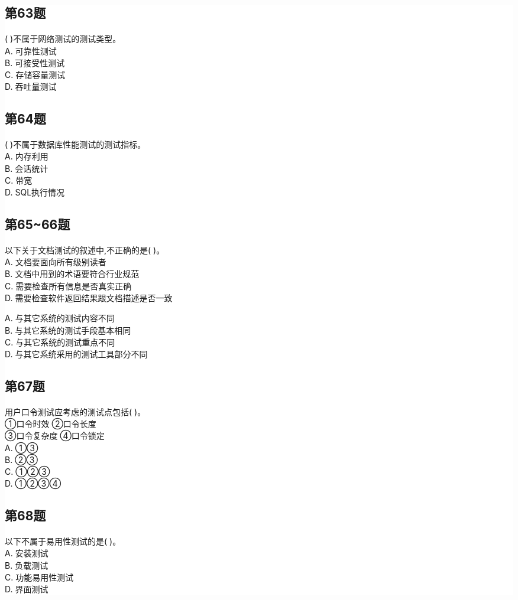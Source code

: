 
## 第63题 ##

( )不属于网络测试的测试类型。  
A. 可靠性测试  
B. 可接受性测试  
C. 存储容量测试  
D. 吞吐量测试  


## 第64题 ##

( )不属于数据库性能测试的测试指标。  
A. 内存利用  
B. 会话统计  
C. 带宽  
D. SQL执行情况  


## 第65~66题 ##

以下关于文档测试的叙述中,不正确的是( )。  
A. 文档要面向所有级别读者  
B. 文档中用到的术语要符合行业规范  
C. 需要检查所有信息是否真实正确  
D. 需要检查软件返回结果跟文档描述是否一致  
  
A. 与其它系统的测试内容不同  
B. 与其它系统的测试手段基本相同  
C. 与其它系统的测试重点不同  
D. 与其它系统采用的测试工具部分不同  


## 第67题 ##

用户口令测试应考虑的测试点包括( )。  
①口令时效 ②口令长度  
③口令复杂度 ④口令锁定  
A. ①③  
B. ②③  
C. ①②③  
D. ①②③④  


## 第68题 ##

以下不属于易用性测试的是( )。  
A. 安装测试  
B. 负载测试  
C. 功能易用性测试  
D. 界面测试  

